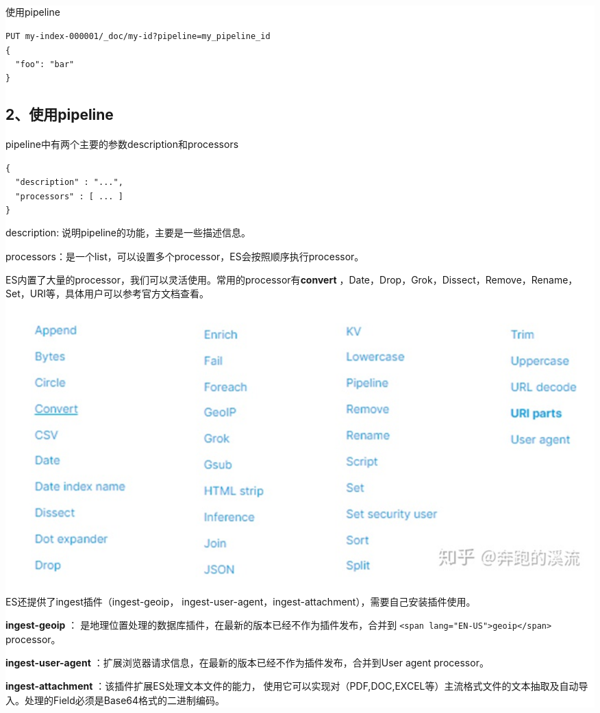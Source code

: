使用pipeline

```
PUT my-index-000001/_doc/my-id?pipeline=my_pipeline_id
{
  "foo": "bar"
}
```

## 2、使用pipeline

pipeline中有两个主要的参数description和processors

```
{
  "description" : "...",
  "processors" : [ ... ]
}
```

description: 说明pipeline的功能，主要是一些描述信息。

processors：是一个list，可以设置多个processor，ES会按照顺序执行processor。

ES内置了大量的processor，我们可以灵活使用。常用的processor有**convert** ，Date，Drop，Grok，Dissect，Remove，Rename，Set，URI等，具体用户可以参考官方文档查看。

![Alt text](pic/003.png)

ES还提供了ingest插件（ingest-geoip， ingest-user-agent，ingest-attachment），需要自己安装插件使用。

**ingest-geoip** ： 是地理位置处理的数据库插件，在最新的版本已经不作为插件发布，合并到 `<span lang="EN-US">geoip</span>` processor。

**ingest-user-agent** ：扩展浏览器请求信息，在最新的版本已经不作为插件发布，合并到User agent processor。

**ingest-attachment** ：该插件扩展ES处理文本文件的能力，
使用它可以实现对（PDF,DOC,EXCEL等）主流格式文件的文本抽取及自动导入。处理的Field必须是Base64格式的二进制编码。
